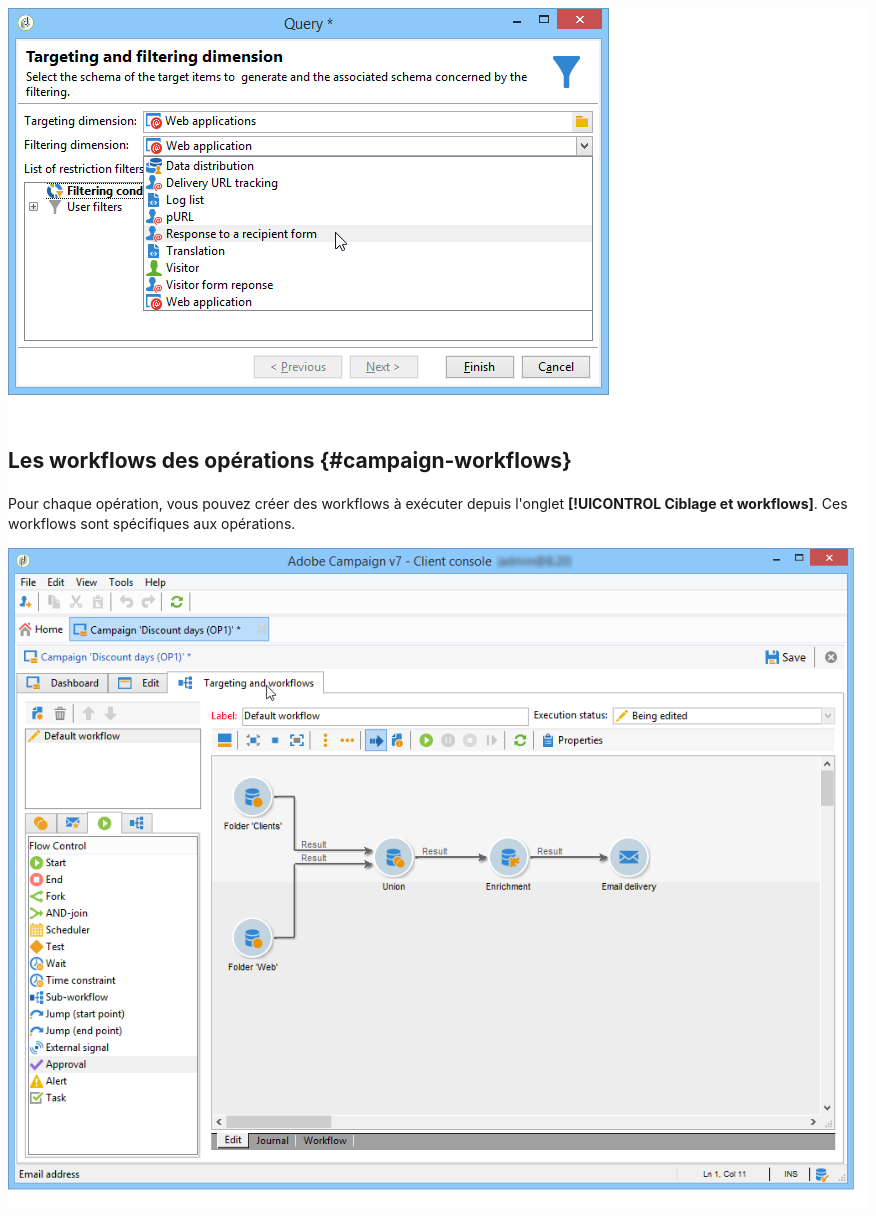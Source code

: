 ![](assets/query_filter_target_dimensions_2.png)

## Les workflows des opérations {#campaign-workflows}

Pour chaque opération, vous pouvez créer des workflows à exécuter depuis l&#39;onglet **[!UICONTROL Ciblage et workflows]**. Ces workflows sont spécifiques aux opérations.

![](assets/wf-in-op-edit-delivery-tab.png)
